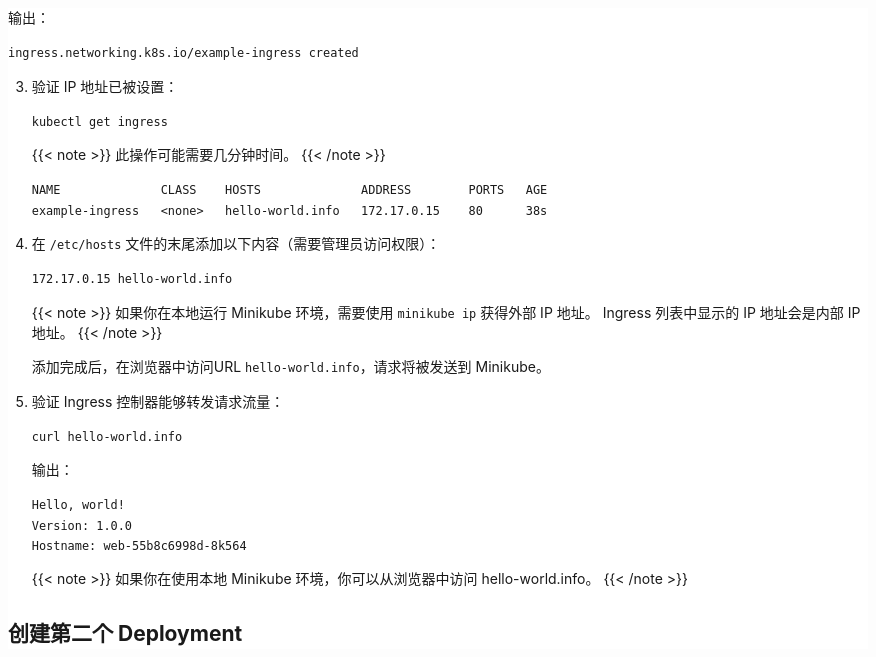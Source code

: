    输出：

   ```
   ingress.networking.k8s.io/example-ingress created
   ```



3. 验证 IP 地址已被设置：

   ```shell
   kubectl get ingress
   ```

   {{< note >}}
   此操作可能需要几分钟时间。
   {{< /note >}}

   ```
   NAME              CLASS    HOSTS              ADDRESS        PORTS   AGE
   example-ingress   <none>   hello-world.info   172.17.0.15    80      38s
   ```



4. 在 `/etc/hosts` 文件的末尾添加以下内容（需要管理员访问权限）：

   ```
   172.17.0.15 hello-world.info
   ```

   {{< note >}}
   如果你在本地运行 Minikube 环境，需要使用 `minikube ip` 获得外部 IP 地址。
   Ingress 列表中显示的 IP 地址会是内部 IP 地址。
   {{< /note >}}

   添加完成后，在浏览器中访问URL `hello-world.info`，请求将被发送到 Minikube。




5. 验证 Ingress 控制器能够转发请求流量：

   ```shell
   curl hello-world.info
   ```

   输出：

   ```
   Hello, world!
   Version: 1.0.0
   Hostname: web-55b8c6998d-8k564
   ```

   {{< note >}}
   如果你在使用本地 Minikube 环境，你可以从浏览器中访问 hello-world.info。
   {{< /note >}}




## 创建第二个 Deployment
